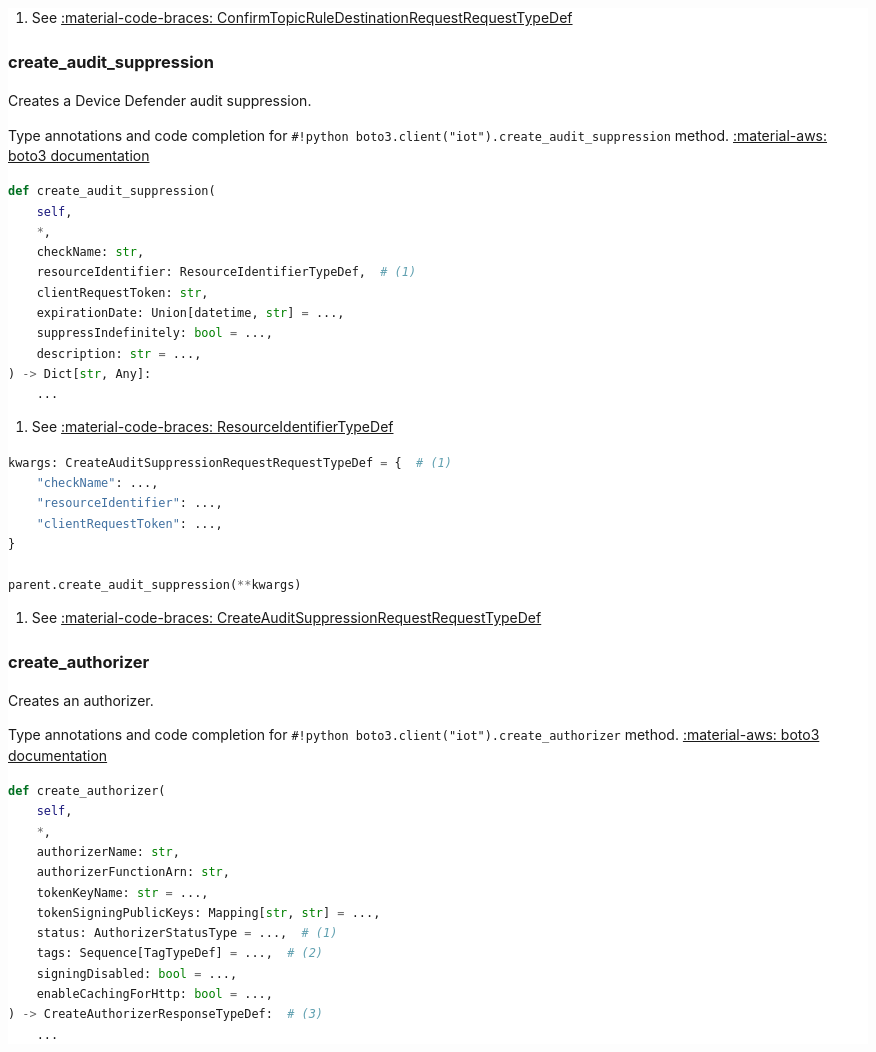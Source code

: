 1. See [:material-code-braces: ConfirmTopicRuleDestinationRequestRequestTypeDef](./type_defs.md#confirmtopicruledestinationrequestrequesttypedef) 

### create\_audit\_suppression

Creates a Device Defender audit suppression.

Type annotations and code completion for `#!python boto3.client("iot").create_audit_suppression` method.
[:material-aws: boto3 documentation](https://boto3.amazonaws.com/v1/documentation/api/latest/reference/services/iot.html#IoT.Client.create_audit_suppression)

```python title="Method definition"
def create_audit_suppression(
    self,
    *,
    checkName: str,
    resourceIdentifier: ResourceIdentifierTypeDef,  # (1)
    clientRequestToken: str,
    expirationDate: Union[datetime, str] = ...,
    suppressIndefinitely: bool = ...,
    description: str = ...,
) -> Dict[str, Any]:
    ...
```

1. See [:material-code-braces: ResourceIdentifierTypeDef](./type_defs.md#resourceidentifiertypedef) 


```python title="Usage example with kwargs"
kwargs: CreateAuditSuppressionRequestRequestTypeDef = {  # (1)
    "checkName": ...,
    "resourceIdentifier": ...,
    "clientRequestToken": ...,
}

parent.create_audit_suppression(**kwargs)
```

1. See [:material-code-braces: CreateAuditSuppressionRequestRequestTypeDef](./type_defs.md#createauditsuppressionrequestrequesttypedef) 

### create\_authorizer

Creates an authorizer.

Type annotations and code completion for `#!python boto3.client("iot").create_authorizer` method.
[:material-aws: boto3 documentation](https://boto3.amazonaws.com/v1/documentation/api/latest/reference/services/iot.html#IoT.Client.create_authorizer)

```python title="Method definition"
def create_authorizer(
    self,
    *,
    authorizerName: str,
    authorizerFunctionArn: str,
    tokenKeyName: str = ...,
    tokenSigningPublicKeys: Mapping[str, str] = ...,
    status: AuthorizerStatusType = ...,  # (1)
    tags: Sequence[TagTypeDef] = ...,  # (2)
    signingDisabled: bool = ...,
    enableCachingForHttp: bool = ...,
) -> CreateAuthorizerResponseTypeDef:  # (3)
    ...
```
